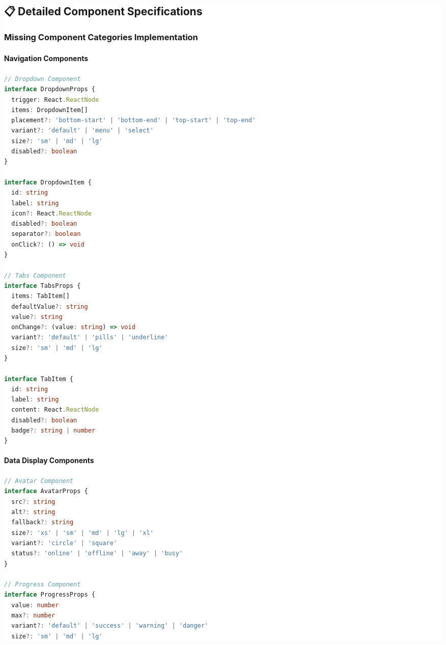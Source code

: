 
## 📋 Detailed Component Specifications

### Missing Component Categories Implementation

#### Navigation Components
```typescript
// Dropdown Component
interface DropdownProps {
  trigger: React.ReactNode
  items: DropdownItem[]
  placement?: 'bottom-start' | 'bottom-end' | 'top-start' | 'top-end'
  variant?: 'default' | 'menu' | 'select'
  size?: 'sm' | 'md' | 'lg'
  disabled?: boolean
}

interface DropdownItem {
  id: string
  label: string
  icon?: React.ReactNode
  disabled?: boolean
  separator?: boolean
  onClick?: () => void
}

// Tabs Component
interface TabsProps {
  items: TabItem[]
  defaultValue?: string
  value?: string
  onChange?: (value: string) => void
  variant?: 'default' | 'pills' | 'underline'
  size?: 'sm' | 'md' | 'lg'
}

interface TabItem {
  id: string
  label: string
  content: React.ReactNode
  disabled?: boolean
  badge?: string | number
}
```

#### Data Display Components
```typescript
// Avatar Component
interface AvatarProps {
  src?: string
  alt?: string
  fallback?: string
  size?: 'xs' | 'sm' | 'md' | 'lg' | 'xl'
  variant?: 'circle' | 'square'
  status?: 'online' | 'offline' | 'away' | 'busy'
}

// Progress Component
interface ProgressProps {
  value: number
  max?: number
  variant?: 'default' | 'success' | 'warning' | 'danger'
  size?: 'sm' | 'md' | 'lg'
```